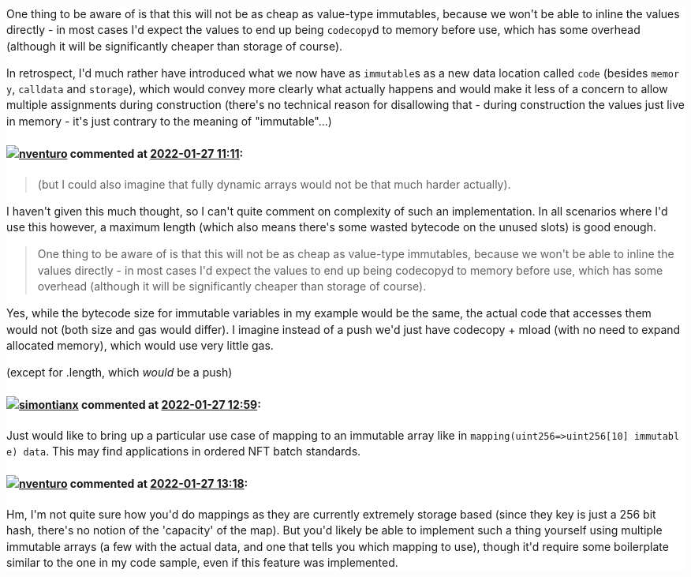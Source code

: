 One thing to be aware of is that this will not be as cheap as value-type immutables, because we won't be able to inline the values directly - in most cases I'd expect the values to end up being ``codecopy``d to memory before use, which has some overhead (although it will be significantly cheaper than storage of course).

In retrospect, I'd much rather have introduced what we now have as ``immutable``s as a new data location called ``code`` (besides ``memory``, ``calldata`` and ``storage``), which would convey more clearly what actually happens and would make it less of a concern to allow multiple assignments during construction (there's no technical reason for disallowing that - during construction the values just live in memory - it's just contrary to the meaning of "immutable"...)

#### <img src="https://avatars.githubusercontent.com/u/2530770?u=a2b81f85d207864b7db06415db53010c21633b33&v=4" width="50">[nventuro](https://github.com/nventuro) commented at [2022-01-27 11:11](https://github.com/ethereum/solidity/issues/12587#issuecomment-1023098368):

>(but I could also imagine that fully dynamic arrays would not be that much harder actually).

I haven't given this much thought, so I can't quite comment on complexity of such an implementation. In all scenarios where I'd use this however, a maximum length (which also means there's some wasted bytecode on the unused slots) is good enough.

>One thing to be aware of is that this will not be as cheap as value-type immutables, because we won't be able to inline the values directly - in most cases I'd expect the values to end up being codecopyd to memory before use, which has some overhead (although it will be significantly cheaper than storage of course).

Yes, while the bytecode size for immutable variables in my example would be the same, the actual code that accesses them would not (both size and gas would differ). I imagine instead of a push we'd just have codecopy + mload (with no need to expand allocated memory), which would use very little gas.

(except for .length, which _would_ be a push)

#### <img src="https://avatars.githubusercontent.com/u/9939278?u=da763aaf02764a54fe38ed07d2aeb615cf22d60a&v=4" width="50">[simontianx](https://github.com/simontianx) commented at [2022-01-27 12:59](https://github.com/ethereum/solidity/issues/12587#issuecomment-1023180636):

Just would like to bring up a particular use case of mapping to an immutable array like in `mapping(uint256=>uint256[10] immutable) data`. This may find applications in ordered NFT batch standards.

#### <img src="https://avatars.githubusercontent.com/u/2530770?u=a2b81f85d207864b7db06415db53010c21633b33&v=4" width="50">[nventuro](https://github.com/nventuro) commented at [2022-01-27 13:18](https://github.com/ethereum/solidity/issues/12587#issuecomment-1023201151):

Hm, I'm not quite sure how you'd do mappings as they are currently extremely storage based (since they key is just a 256 bit hash, there's no notion of the 'capacity' of the map). But you'd likely be able to implement such a thing yourself using multiple immutable arrays (a few with the actual data, and one that tells you which mapping to use), though it'd require some boilerplate similar to the one in my code sample, even if this feature was implemented.
